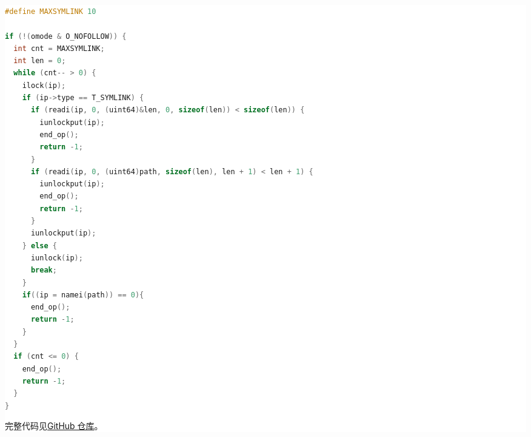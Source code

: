 ```c
#define MAXSYMLINK 10

if (!(omode & O_NOFOLLOW)) {
  int cnt = MAXSYMLINK;
  int len = 0;
  while (cnt-- > 0) {
    ilock(ip);
    if (ip->type == T_SYMLINK) {
      if (readi(ip, 0, (uint64)&len, 0, sizeof(len)) < sizeof(len)) {
        iunlockput(ip);
        end_op();
        return -1;
      }
      if (readi(ip, 0, (uint64)path, sizeof(len), len + 1) < len + 1) {
        iunlockput(ip);
        end_op();
        return -1;
      }
      iunlockput(ip);
    } else {
      iunlock(ip);
      break;
    }
    if((ip = namei(path)) == 0){
      end_op();
      return -1;
    }
  }
  if (cnt <= 0) {
    end_op();
    return -1;
  }
}
```

完整代码见[GitHub 仓库](https://github.com/waruto21/xv6-labs-2020/tree/fs)。
